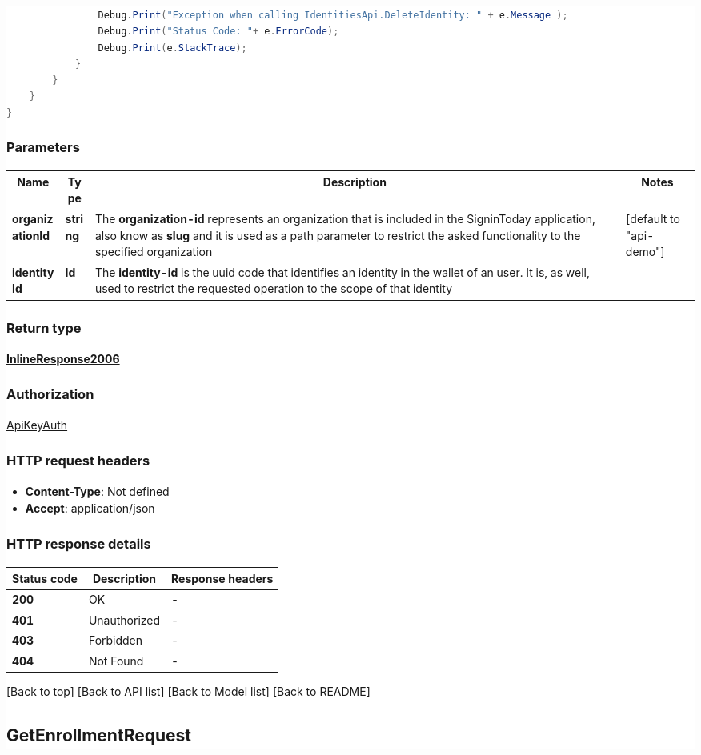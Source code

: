 ```csharp
                Debug.Print("Exception when calling IdentitiesApi.DeleteIdentity: " + e.Message );
                Debug.Print("Status Code: "+ e.ErrorCode);
                Debug.Print(e.StackTrace);
            }
        }
    }
}
```

### Parameters


Name | Type | Description  | Notes
------------- | ------------- | ------------- | -------------
 **organizationId** | **string**| The **organization-id** represents an organization that is included in the SigninToday application, also know as **slug** and it is used as a path parameter to restrict the asked functionality to the specified organization  | [default to &quot;api-demo&quot;]
 **identityId** | [**Id**](Id.md)| The **identity-id** is the uuid code that identifies an identity in the wallet of an user. It is, as well, used to restrict the requested operation to the scope of that identity  | 

### Return type

[**InlineResponse2006**](InlineResponse2006.md)

### Authorization

[ApiKeyAuth](../README.md#ApiKeyAuth)

### HTTP request headers

- **Content-Type**: Not defined
- **Accept**: application/json

### HTTP response details
| Status code | Description | Response headers |
|-------------|-------------|------------------|
| **200** | OK |  -  |
| **401** | Unauthorized |  -  |
| **403** | Forbidden |  -  |
| **404** | Not Found |  -  |

[[Back to top]](#)
[[Back to API list]](../README.md#documentation-for-api-endpoints)
[[Back to Model list]](../README.md#documentation-for-models)
[[Back to README]](../README.md)


## GetEnrollmentRequest
